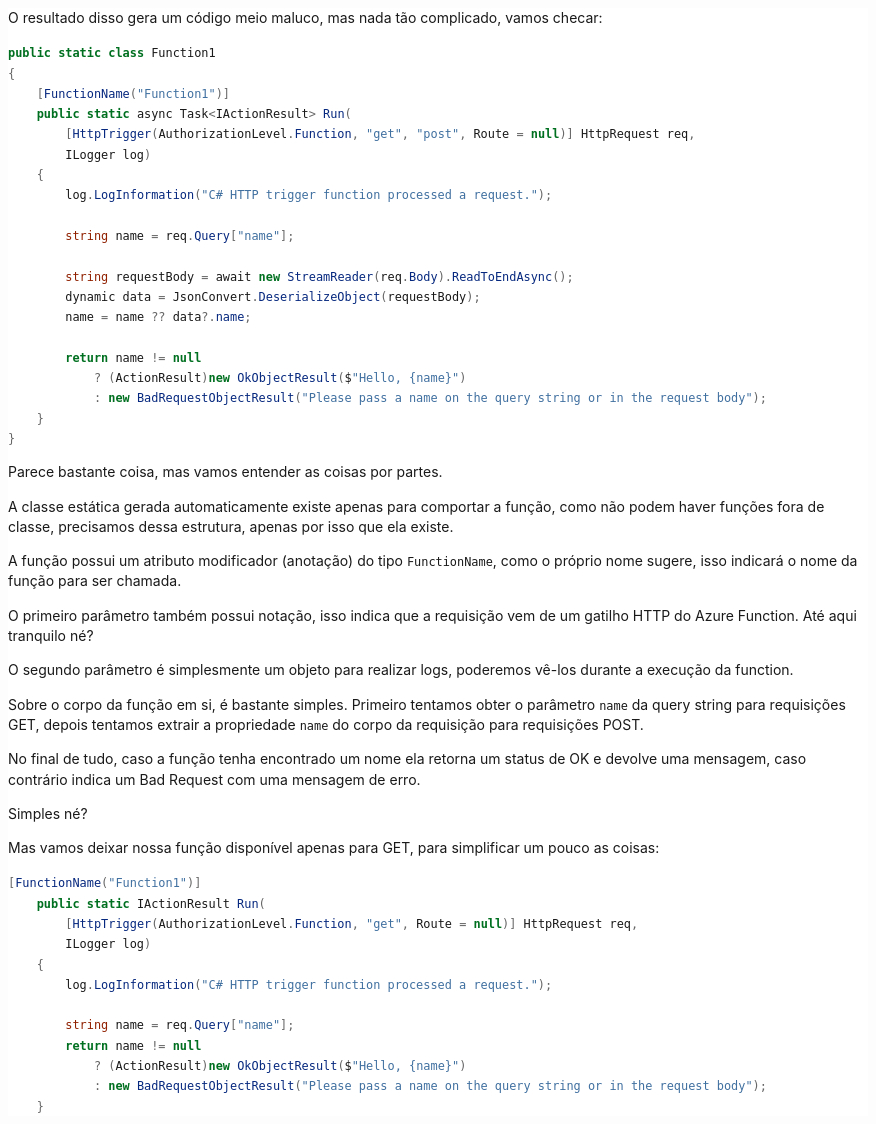 O resultado disso gera um código meio maluco, mas nada tão complicado, vamos checar:

```csharp
public static class Function1
{
    [FunctionName("Function1")]
    public static async Task<IActionResult> Run(
        [HttpTrigger(AuthorizationLevel.Function, "get", "post", Route = null)] HttpRequest req,
        ILogger log)
    {
        log.LogInformation("C# HTTP trigger function processed a request.");

        string name = req.Query["name"];

        string requestBody = await new StreamReader(req.Body).ReadToEndAsync();
        dynamic data = JsonConvert.DeserializeObject(requestBody);
        name = name ?? data?.name;

        return name != null
            ? (ActionResult)new OkObjectResult($"Hello, {name}")
            : new BadRequestObjectResult("Please pass a name on the query string or in the request body");
    }
}
```
Parece bastante coisa, mas vamos entender as coisas por partes.

A classe estática gerada automaticamente existe apenas para comportar a função, como não podem haver funções fora de classe, precisamos dessa estrutura, apenas por isso que ela existe.

A função possui um atributo modificador (anotação) do tipo `FunctionName`, como o próprio nome sugere, isso indicará o nome da função para ser chamada.

O primeiro parâmetro também possui notação, isso indica que a requisição vem de um gatilho HTTP do Azure Function. Até aqui tranquilo né?

O segundo parâmetro é simplesmente um objeto para realizar logs, poderemos vê-los durante a execução da function.

Sobre o corpo da função em si, é bastante simples. Primeiro tentamos obter o parâmetro `name` da query string para requisições GET, depois tentamos extrair a propriedade `name` do corpo da requisição para requisições POST.

No final de tudo, caso a função tenha encontrado um nome ela retorna um status de OK e devolve uma mensagem, caso contrário indica um Bad Request com uma mensagem de erro.

Simples né?

Mas vamos deixar nossa função disponível apenas para GET, para simplificar um pouco as coisas:

```csharp
[FunctionName("Function1")]
    public static IActionResult Run(
        [HttpTrigger(AuthorizationLevel.Function, "get", Route = null)] HttpRequest req,
        ILogger log)
    {
        log.LogInformation("C# HTTP trigger function processed a request.");

        string name = req.Query["name"];
        return name != null
            ? (ActionResult)new OkObjectResult($"Hello, {name}")
            : new BadRequestObjectResult("Please pass a name on the query string or in the request body");
    }
```
